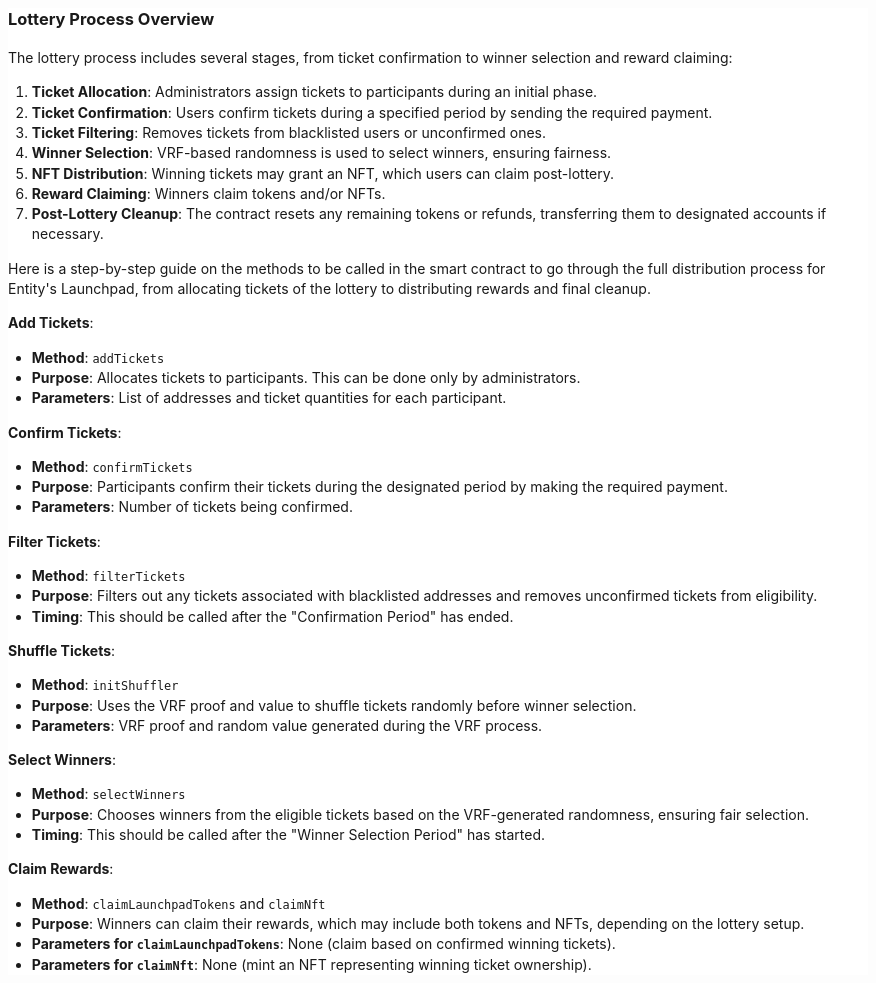 
### Lottery Process Overview

The lottery process includes several stages, from ticket confirmation to winner selection and reward claiming:

1. **Ticket Allocation**: Administrators assign tickets to participants during an initial phase.
2. **Ticket Confirmation**: Users confirm tickets during a specified period by sending the required payment.
3. **Ticket Filtering**: Removes tickets from blacklisted users or unconfirmed ones.
4. **Winner Selection**: VRF-based randomness is used to select winners, ensuring fairness.
5. **NFT Distribution**: Winning tickets may grant an NFT, which users can claim post-lottery.
6. **Reward Claiming**: Winners claim tokens and/or NFTs.
7. **Post-Lottery Cleanup**: The contract resets any remaining tokens or refunds, transferring them to designated accounts if necessary.

Here is a step-by-step guide on the methods to be called in the smart contract to go through the full distribution process for Entity's Launchpad, from allocating tickets of the lottery to distributing rewards and final cleanup.

**Add Tickets**:
   - **Method**: `addTickets`
   - **Purpose**: Allocates tickets to participants. This can be done only by administrators.
   - **Parameters**: List of addresses and ticket quantities for each participant.

**Confirm Tickets**:
   - **Method**: `confirmTickets`
   - **Purpose**: Participants confirm their tickets during the designated period by making the required payment.
   - **Parameters**: Number of tickets being confirmed.

**Filter Tickets**:
   - **Method**: `filterTickets`
   - **Purpose**: Filters out any tickets associated with blacklisted addresses and removes unconfirmed tickets from eligibility.
   - **Timing**: This should be called after the "Confirmation Period" has ended.

**Shuffle Tickets**:
   - **Method**: `initShuffler`
   - **Purpose**: Uses the VRF proof and value to shuffle tickets randomly before winner selection.
   - **Parameters**: VRF proof and random value generated during the VRF process.

**Select Winners**:
   - **Method**: `selectWinners`
   - **Purpose**: Chooses winners from the eligible tickets based on the VRF-generated randomness, ensuring fair selection.
   - **Timing**: This should be called after the "Winner Selection Period" has started.

**Claim Rewards**:
   - **Method**: `claimLaunchpadTokens` and `claimNft`
   - **Purpose**: Winners can claim their rewards, which may include both tokens and NFTs, depending on the lottery setup.
   - **Parameters for `claimLaunchpadTokens`**: None (claim based on confirmed winning tickets).
   - **Parameters for `claimNft`**: None (mint an NFT representing winning ticket ownership).
